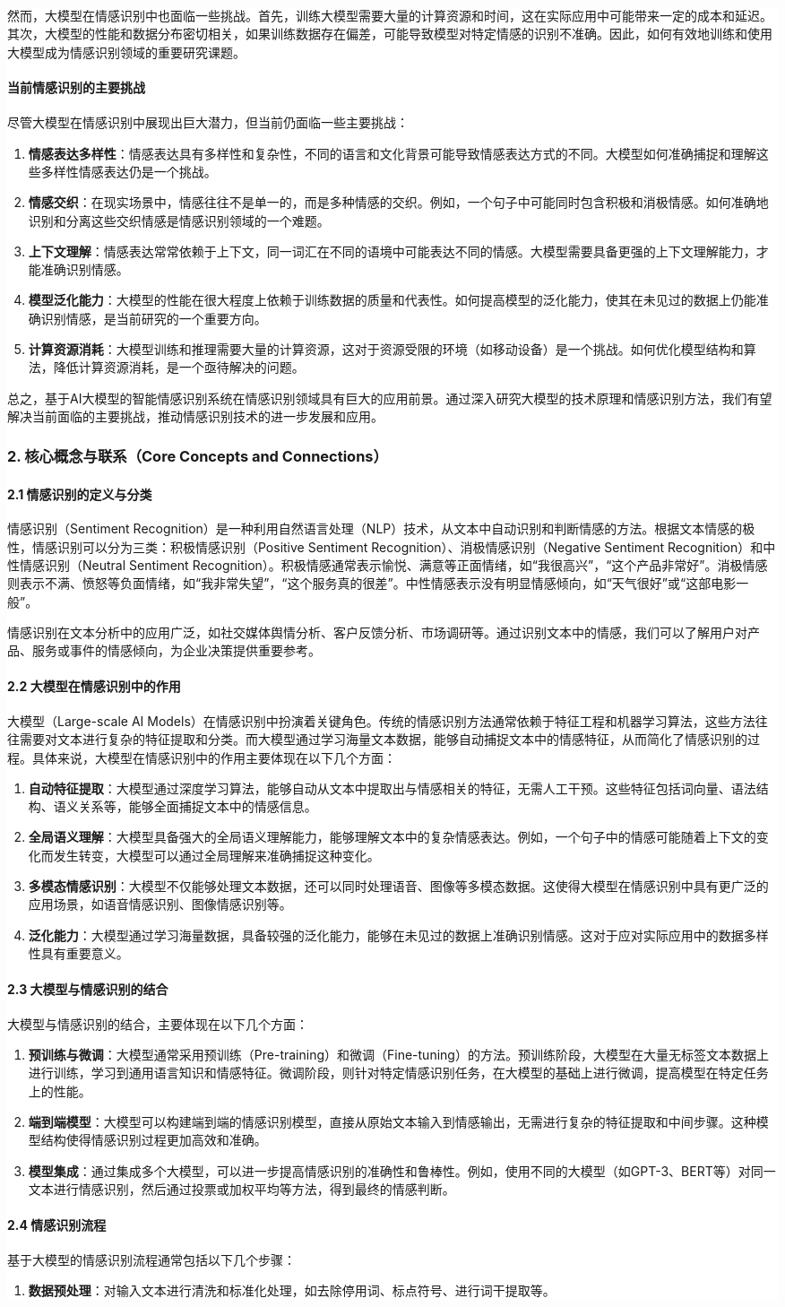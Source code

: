 然而，大模型在情感识别中也面临一些挑战。首先，训练大模型需要大量的计算资源和时间，这在实际应用中可能带来一定的成本和延迟。其次，大模型的性能和数据分布密切相关，如果训练数据存在偏差，可能导致模型对特定情感的识别不准确。因此，如何有效地训练和使用大模型成为情感识别领域的重要研究课题。

#### 当前情感识别的主要挑战

尽管大模型在情感识别中展现出巨大潜力，但当前仍面临一些主要挑战：

1. **情感表达多样性**：情感表达具有多样性和复杂性，不同的语言和文化背景可能导致情感表达方式的不同。大模型如何准确捕捉和理解这些多样性情感表达仍是一个挑战。

2. **情感交织**：在现实场景中，情感往往不是单一的，而是多种情感的交织。例如，一个句子中可能同时包含积极和消极情感。如何准确地识别和分离这些交织情感是情感识别领域的一个难题。

3. **上下文理解**：情感表达常常依赖于上下文，同一词汇在不同的语境中可能表达不同的情感。大模型需要具备更强的上下文理解能力，才能准确识别情感。

4. **模型泛化能力**：大模型的性能在很大程度上依赖于训练数据的质量和代表性。如何提高模型的泛化能力，使其在未见过的数据上仍能准确识别情感，是当前研究的一个重要方向。

5. **计算资源消耗**：大模型训练和推理需要大量的计算资源，这对于资源受限的环境（如移动设备）是一个挑战。如何优化模型结构和算法，降低计算资源消耗，是一个亟待解决的问题。

总之，基于AI大模型的智能情感识别系统在情感识别领域具有巨大的应用前景。通过深入研究大模型的技术原理和情感识别方法，我们有望解决当前面临的主要挑战，推动情感识别技术的进一步发展和应用。

### 2. 核心概念与联系（Core Concepts and Connections）

#### 2.1 情感识别的定义与分类

情感识别（Sentiment Recognition）是一种利用自然语言处理（NLP）技术，从文本中自动识别和判断情感的方法。根据文本情感的极性，情感识别可以分为三类：积极情感识别（Positive Sentiment Recognition）、消极情感识别（Negative Sentiment Recognition）和中性情感识别（Neutral Sentiment Recognition）。积极情感通常表示愉悦、满意等正面情绪，如“我很高兴”，“这个产品非常好”。消极情感则表示不满、愤怒等负面情绪，如“我非常失望”，“这个服务真的很差”。中性情感表示没有明显情感倾向，如“天气很好”或“这部电影一般”。

情感识别在文本分析中的应用广泛，如社交媒体舆情分析、客户反馈分析、市场调研等。通过识别文本中的情感，我们可以了解用户对产品、服务或事件的情感倾向，为企业决策提供重要参考。

#### 2.2 大模型在情感识别中的作用

大模型（Large-scale AI Models）在情感识别中扮演着关键角色。传统的情感识别方法通常依赖于特征工程和机器学习算法，这些方法往往需要对文本进行复杂的特征提取和分类。而大模型通过学习海量文本数据，能够自动捕捉文本中的情感特征，从而简化了情感识别的过程。具体来说，大模型在情感识别中的作用主要体现在以下几个方面：

1. **自动特征提取**：大模型通过深度学习算法，能够自动从文本中提取出与情感相关的特征，无需人工干预。这些特征包括词向量、语法结构、语义关系等，能够全面捕捉文本中的情感信息。

2. **全局语义理解**：大模型具备强大的全局语义理解能力，能够理解文本中的复杂情感表达。例如，一个句子中的情感可能随着上下文的变化而发生转变，大模型可以通过全局理解来准确捕捉这种变化。

3. **多模态情感识别**：大模型不仅能够处理文本数据，还可以同时处理语音、图像等多模态数据。这使得大模型在情感识别中具有更广泛的应用场景，如语音情感识别、图像情感识别等。

4. **泛化能力**：大模型通过学习海量数据，具备较强的泛化能力，能够在未见过的数据上准确识别情感。这对于应对实际应用中的数据多样性具有重要意义。

#### 2.3 大模型与情感识别的结合

大模型与情感识别的结合，主要体现在以下几个方面：

1. **预训练与微调**：大模型通常采用预训练（Pre-training）和微调（Fine-tuning）的方法。预训练阶段，大模型在大量无标签文本数据上进行训练，学习到通用语言知识和情感特征。微调阶段，则针对特定情感识别任务，在大模型的基础上进行微调，提高模型在特定任务上的性能。

2. **端到端模型**：大模型可以构建端到端的情感识别模型，直接从原始文本输入到情感输出，无需进行复杂的特征提取和中间步骤。这种模型结构使得情感识别过程更加高效和准确。

3. **模型集成**：通过集成多个大模型，可以进一步提高情感识别的准确性和鲁棒性。例如，使用不同的大模型（如GPT-3、BERT等）对同一文本进行情感识别，然后通过投票或加权平均等方法，得到最终的情感判断。

#### 2.4 情感识别流程

基于大模型的情感识别流程通常包括以下几个步骤：

1. **数据预处理**：对输入文本进行清洗和标准化处理，如去除停用词、标点符号、进行词干提取等。
